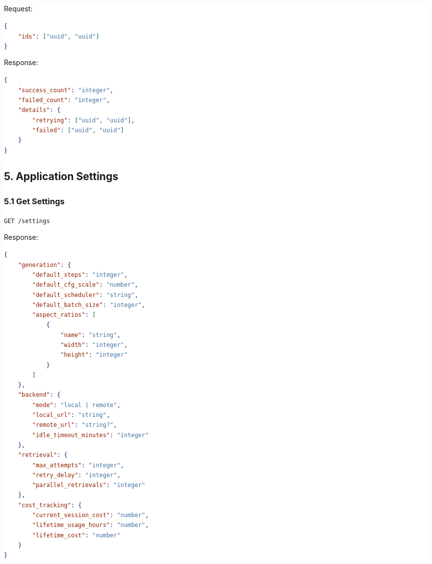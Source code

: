 Request:
```json
{
    "ids": ["uuid", "uuid"]
}
```

Response:
```json
{
    "success_count": "integer",
    "failed_count": "integer",
    "details": {
        "retrying": ["uuid", "uuid"],
        "failed": ["uuid", "uuid"]
    }
}
```

## 5. Application Settings

### 5.1 Get Settings
```
GET /settings
```

Response:
```json
{
    "generation": {
        "default_steps": "integer",
        "default_cfg_scale": "number",
        "default_scheduler": "string",
        "default_batch_size": "integer",
        "aspect_ratios": [
            {
                "name": "string",
                "width": "integer",
                "height": "integer"
            }
        ]
    },
    "backend": {
        "mode": "local | remote",
        "local_url": "string",
        "remote_url": "string?",
        "idle_timeout_minutes": "integer"
    },
    "retrieval": {
        "max_attempts": "integer",
        "retry_delay": "integer",
        "parallel_retrievals": "integer"
    },
    "cost_tracking": {
        "current_session_cost": "number",
        "lifetime_usage_hours": "number",
        "lifetime_cost": "number"
    }
}
```
